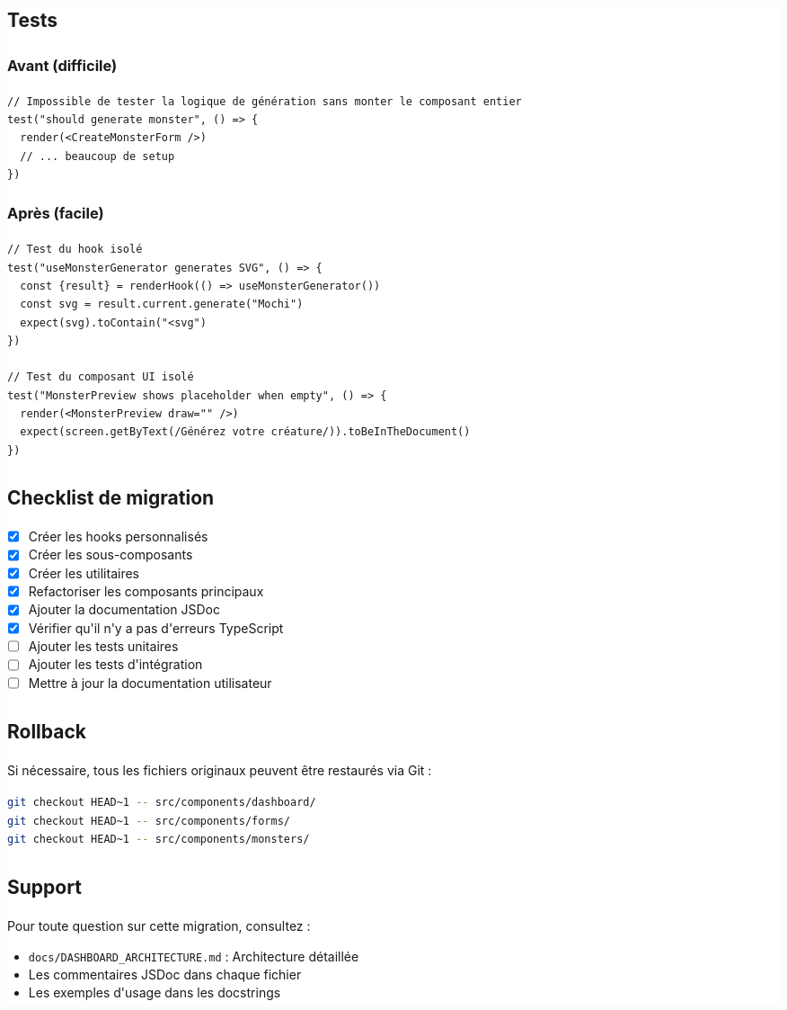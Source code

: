 ## Tests

### Avant (difficile)

```tsx
// Impossible de tester la logique de génération sans monter le composant entier
test("should generate monster", () => {
  render(<CreateMonsterForm />)
  // ... beaucoup de setup
})
```

### Après (facile)

```tsx
// Test du hook isolé
test("useMonsterGenerator generates SVG", () => {
  const {result} = renderHook(() => useMonsterGenerator())
  const svg = result.current.generate("Mochi")
  expect(svg).toContain("<svg")
})

// Test du composant UI isolé
test("MonsterPreview shows placeholder when empty", () => {
  render(<MonsterPreview draw="" />)
  expect(screen.getByText(/Générez votre créature/)).toBeInTheDocument()
})
```

## Checklist de migration

- [x] Créer les hooks personnalisés
- [x] Créer les sous-composants
- [x] Créer les utilitaires
- [x] Refactoriser les composants principaux
- [x] Ajouter la documentation JSDoc
- [x] Vérifier qu'il n'y a pas d'erreurs TypeScript
- [ ] Ajouter les tests unitaires
- [ ] Ajouter les tests d'intégration
- [ ] Mettre à jour la documentation utilisateur

## Rollback

Si nécessaire, tous les fichiers originaux peuvent être restaurés via Git :

```bash
git checkout HEAD~1 -- src/components/dashboard/
git checkout HEAD~1 -- src/components/forms/
git checkout HEAD~1 -- src/components/monsters/
```

## Support

Pour toute question sur cette migration, consultez :

- `docs/DASHBOARD_ARCHITECTURE.md` : Architecture détaillée
- Les commentaires JSDoc dans chaque fichier
- Les exemples d'usage dans les docstrings
